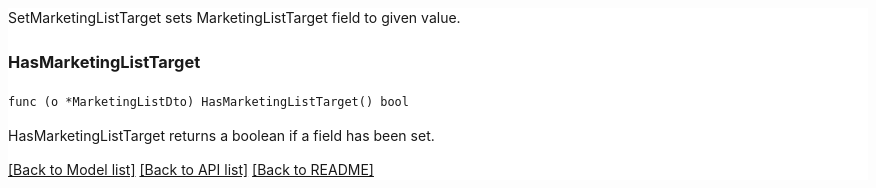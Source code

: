 SetMarketingListTarget sets MarketingListTarget field to given value.

### HasMarketingListTarget

`func (o *MarketingListDto) HasMarketingListTarget() bool`

HasMarketingListTarget returns a boolean if a field has been set.


[[Back to Model list]](../README.md#documentation-for-models) [[Back to API list]](../README.md#documentation-for-api-endpoints) [[Back to README]](../README.md)


